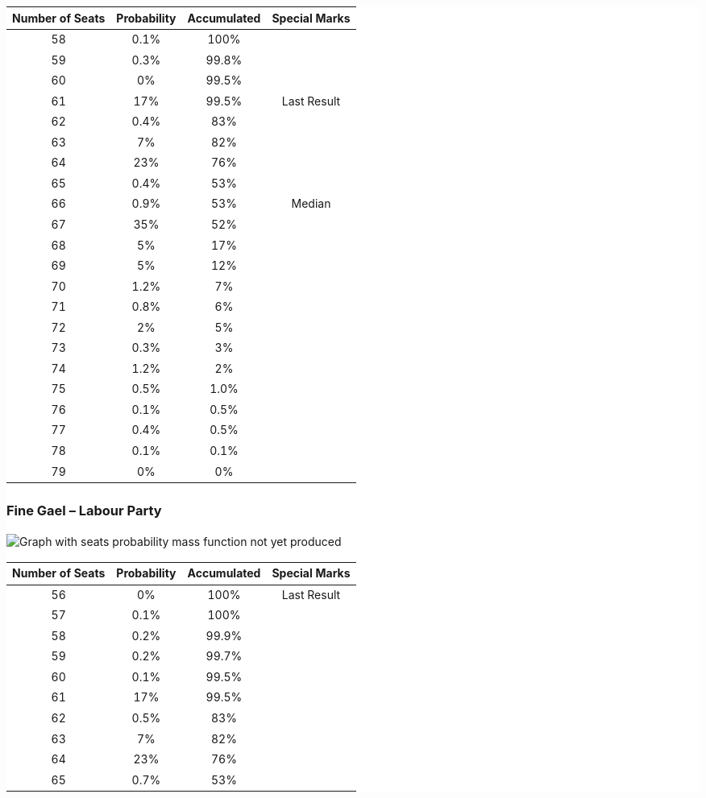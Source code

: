 | Number of Seats | Probability | Accumulated | Special Marks |
|:---------------:|:-----------:|:-----------:|:-------------:|
| 58 | 0.1% | 100% |  |
| 59 | 0.3% | 99.8% |  |
| 60 | 0% | 99.5% |  |
| 61 | 17% | 99.5% | Last Result |
| 62 | 0.4% | 83% |  |
| 63 | 7% | 82% |  |
| 64 | 23% | 76% |  |
| 65 | 0.4% | 53% |  |
| 66 | 0.9% | 53% | Median |
| 67 | 35% | 52% |  |
| 68 | 5% | 17% |  |
| 69 | 5% | 12% |  |
| 70 | 1.2% | 7% |  |
| 71 | 0.8% | 6% |  |
| 72 | 2% | 5% |  |
| 73 | 0.3% | 3% |  |
| 74 | 1.2% | 2% |  |
| 75 | 0.5% | 1.0% |  |
| 76 | 0.1% | 0.5% |  |
| 77 | 0.4% | 0.5% |  |
| 78 | 0.1% | 0.1% |  |
| 79 | 0% | 0% |  |

### Fine Gael – Labour Party

![Graph with seats probability mass function not yet produced](2018-10-16-BehaviourandAttitudes-coalitions-seats-pmf-fg–lab.png "Seats Probability Mass Function")

| Number of Seats | Probability | Accumulated | Special Marks |
|:---------------:|:-----------:|:-----------:|:-------------:|
| 56 | 0% | 100% | Last Result |
| 57 | 0.1% | 100% |  |
| 58 | 0.2% | 99.9% |  |
| 59 | 0.2% | 99.7% |  |
| 60 | 0.1% | 99.5% |  |
| 61 | 17% | 99.5% |  |
| 62 | 0.5% | 83% |  |
| 63 | 7% | 82% |  |
| 64 | 23% | 76% |  |
| 65 | 0.7% | 53% |  |